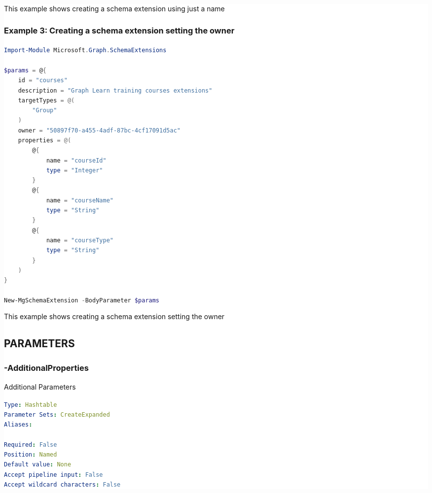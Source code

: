 ```powershell
```

This example shows creating a schema extension using just a name

### Example 3: Creating a schema extension setting the owner

```powershell
Import-Module Microsoft.Graph.SchemaExtensions

$params = @{
	id = "courses"
	description = "Graph Learn training courses extensions"
	targetTypes = @(
		"Group"
	)
	owner = "50897f70-a455-4adf-87bc-4cf17091d5ac"
	properties = @(
		@{
			name = "courseId"
			type = "Integer"
		}
		@{
			name = "courseName"
			type = "String"
		}
		@{
			name = "courseType"
			type = "String"
		}
	)
}

New-MgSchemaExtension -BodyParameter $params
```

This example shows creating a schema extension setting the owner

## PARAMETERS

### -AdditionalProperties
Additional Parameters

```yaml
Type: Hashtable
Parameter Sets: CreateExpanded
Aliases:

Required: False
Position: Named
Default value: None
Accept pipeline input: False
Accept wildcard characters: False
```
